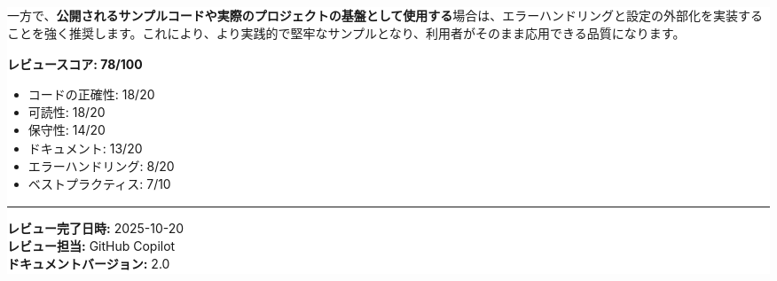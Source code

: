 一方で、**公開されるサンプルコードや実際のプロジェクトの基盤として使用する**場合は、エラーハンドリングと設定の外部化を実装することを強く推奨します。これにより、より実践的で堅牢なサンプルとなり、利用者がそのまま応用できる品質になります。

**レビュースコア: 78/100**
- コードの正確性: 18/20
- 可読性: 18/20
- 保守性: 14/20
- ドキュメント: 13/20
- エラーハンドリング: 8/20
- ベストプラクティス: 7/10

---

**レビュー完了日時:** 2025-10-20  
**レビュー担当:** GitHub Copilot  
**ドキュメントバージョン:** 2.0
